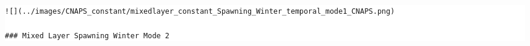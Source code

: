     ![](../images/CNAPS_constant/mixedlayer_constant_Spawning_Winter_temporal_mode1_CNAPS.png)

    ### Mixed Layer Spawning Winter Mode 2
